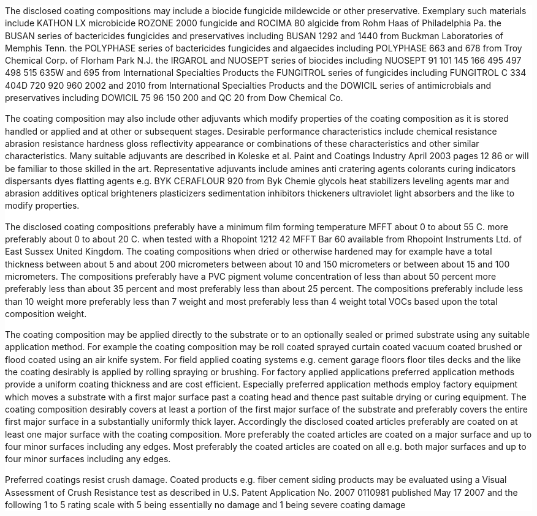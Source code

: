 The disclosed coating compositions may include a biocide fungicide mildewcide or other preservative. Exemplary such materials include KATHON LX microbicide ROZONE 2000 fungicide and ROCIMA 80 algicide from Rohm Haas of Philadelphia Pa. the BUSAN series of bactericides fungicides and preservatives including BUSAN 1292 and 1440 from Buckman Laboratories of Memphis Tenn. the POLYPHASE series of bactericides fungicides and algaecides including POLYPHASE 663 and 678 from Troy Chemical Corp. of Florham Park N.J. the IRGAROL and NUOSEPT series of biocides including NUOSEPT 91 101 145 166 495 497 498 515 635W and 695 from International Specialties Products the FUNGITROL series of fungicides including FUNGITROL C 334 404D 720 920 960 2002 and 2010 from International Specialties Products and the DOWICIL series of antimicrobials and preservatives including DOWICIL 75 96 150 200 and QC 20 from Dow Chemical Co.

The coating composition may also include other adjuvants which modify properties of the coating composition as it is stored handled or applied and at other or subsequent stages. Desirable performance characteristics include chemical resistance abrasion resistance hardness gloss reflectivity appearance or combinations of these characteristics and other similar characteristics. Many suitable adjuvants are described in Koleske et al. Paint and Coatings Industry April 2003 pages 12 86 or will be familiar to those skilled in the art. Representative adjuvants include amines anti cratering agents colorants curing indicators dispersants dyes flatting agents e.g. BYK CERAFLOUR 920 from Byk Chemie glycols heat stabilizers leveling agents mar and abrasion additives optical brighteners plasticizers sedimentation inhibitors thickeners ultraviolet light absorbers and the like to modify properties.

The disclosed coating compositions preferably have a minimum film forming temperature MFFT about 0 to about 55 C. more preferably about 0 to about 20 C. when tested with a Rhopoint 1212 42 MFFT Bar 60 available from Rhopoint Instruments Ltd. of East Sussex United Kingdom. The coating compositions when dried or otherwise hardened may for example have a total thickness between about 5 and about 200 micrometers between about 10 and 150 micrometers or between about 15 and 100 micrometers. The compositions preferably have a PVC pigment volume concentration of less than about 50 percent more preferably less than about 35 percent and most preferably less than about 25 percent. The compositions preferably include less than 10 weight more preferably less than 7 weight and most preferably less than 4 weight total VOCs based upon the total composition weight.

The coating composition may be applied directly to the substrate or to an optionally sealed or primed substrate using any suitable application method. For example the coating composition may be roll coated sprayed curtain coated vacuum coated brushed or flood coated using an air knife system. For field applied coating systems e.g. cement garage floors floor tiles decks and the like the coating desirably is applied by rolling spraying or brushing. For factory applied applications preferred application methods provide a uniform coating thickness and are cost efficient. Especially preferred application methods employ factory equipment which moves a substrate with a first major surface past a coating head and thence past suitable drying or curing equipment. The coating composition desirably covers at least a portion of the first major surface of the substrate and preferably covers the entire first major surface in a substantially uniformly thick layer. Accordingly the disclosed coated articles preferably are coated on at least one major surface with the coating composition. More preferably the coated articles are coated on a major surface and up to four minor surfaces including any edges. Most preferably the coated articles are coated on all e.g. both major surfaces and up to four minor surfaces including any edges.

Preferred coatings resist crush damage. Coated products e.g. fiber cement siding products may be evaluated using a Visual Assessment of Crush Resistance test as described in U.S. Patent Application No. 2007 0110981 published May 17 2007 and the following 1 to 5 rating scale with 5 being essentially no damage and 1 being severe coating damage 
